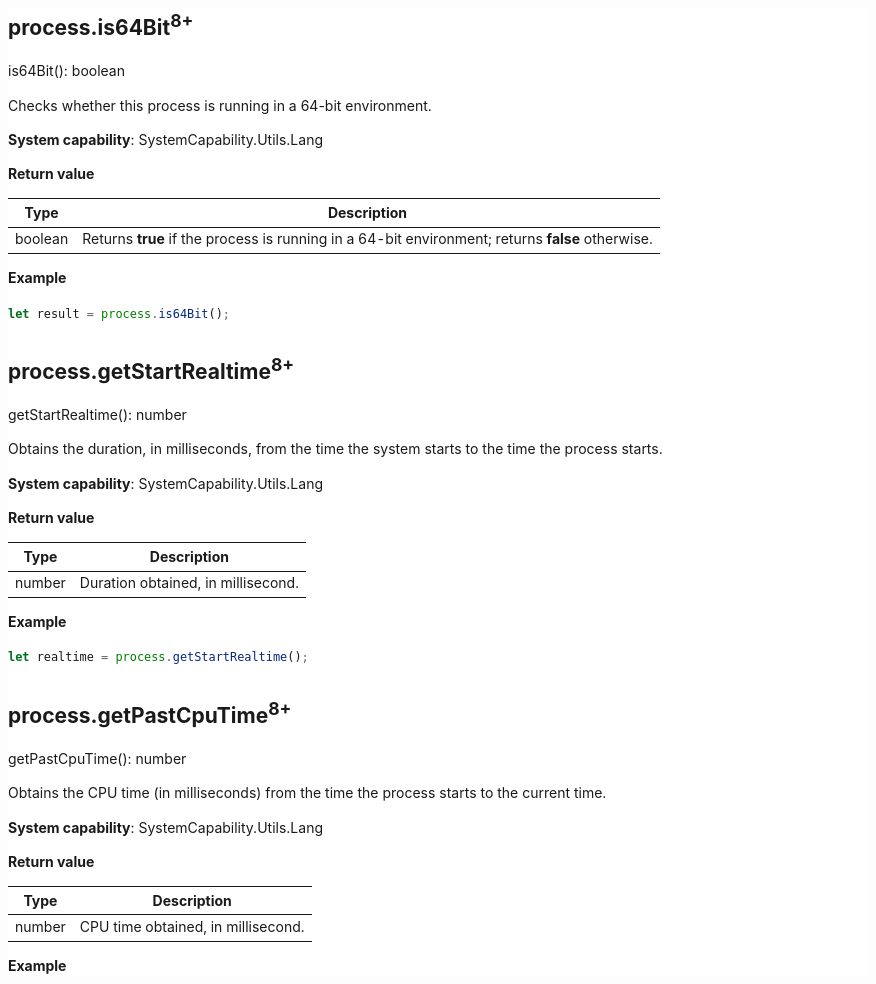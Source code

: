 
## process.is64Bit<sup>8+</sup>

is64Bit(): boolean

Checks whether this process is running in a 64-bit environment.

**System capability**: SystemCapability.Utils.Lang

**Return value**

| Type| Description|
| -------- | -------- |
| boolean | Returns **true** if the process is running in a 64-bit environment; returns **false** otherwise.|

**Example**

```js
let result = process.is64Bit();
```


## process.getStartRealtime<sup>8+</sup>

getStartRealtime(): number

Obtains the duration, in milliseconds, from the time the system starts to the time the process starts.

**System capability**: SystemCapability.Utils.Lang

**Return value**

| Type| Description|
| -------- | -------- |
| number | Duration obtained, in millisecond.|

**Example**

```js
let realtime = process.getStartRealtime();
```

## process.getPastCpuTime<sup>8+</sup>

getPastCpuTime(): number

Obtains the CPU time (in milliseconds) from the time the process starts to the current time.

**System capability**: SystemCapability.Utils.Lang

**Return value**

| Type| Description|
| -------- | -------- |
| number | CPU time obtained, in millisecond.|

**Example**

